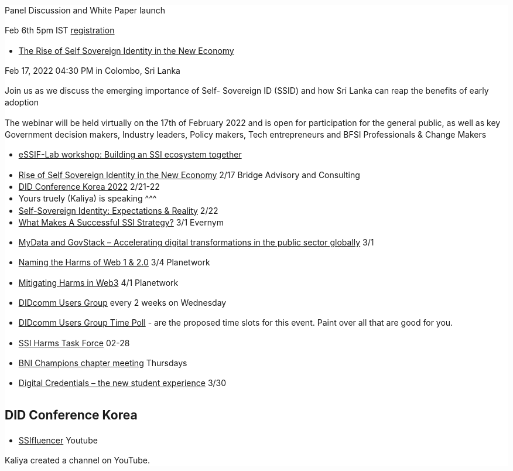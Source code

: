 Panel Discussion and White Paper launch

Feb 6th 5pm IST [registration](https://us06web.zoom.us/webinar/register/WN_eMm26ce1TYOvP0Nhy9HY9w)

* [The Rise of Self Sovereign Identity in the New Economy](https://zoom.us/webinar/register/WN_n4cuduDNTM-2Ve8_Xd41uA)

Feb 17, 2022 04:30 PM in Colombo, Sri Lanka

Join us as we discuss the emerging importance of Self- Sovereign ID (SSID) and how Sri Lanka can reap the benefits of early adoption

The webinar will be held virtually on the 17th of February 2022 and is open for participation for the general public, as well as key Government decision makers, Industry leaders, Policy makers, Tech entrepreneurs and BFSI Professionals & Change Makers

* [eSSIF-Lab workshop: Building an SSI ecosystem together](https://www.eventbrite.co.uk/e/essif-lab-workshop-building-an-ssi-ecosystem-together-tickets-259500311417)

- [Rise of Self Sovereign Identity in the New Economy](http://bizenglish.adaderana.lk/bridge-advisory-and-consulting-organises-webinar-on-the-rise-of-self-sovereign-identity-in-the-new-economy/) 2/17 Bridge Advisory and Consulting
- [DID Conference Korea 2022](https://www.eventbrite.com/e/did-conference-korea-2022-tickets-262517044547) 2/21-22
- Yours truely (Kaliya) is speaking ^^^
- [Self-Sovereign Identity: Expectations & Reality](https://www.meetup.com/indicio-identity-community/events/283751416/) 2/22
- [What Makes A Successful SSI Strategy?](https://www.evernym.com/ssi-strategy-webinar/) 3/1 Evernym
* [MyData and GovStack – Accelerating digital transformations in the public sector globally](https://mydata.org/2022/02/14/event-mydata-govstack) 3/1

* [Naming the Harms of Web 1 & 2.0](https://allevents.in/events/naming-the-harms-of-web-1-and-20/10000260672868567) 3/4 Planetwork

* [Mitigating Harms in Web3](https://allevents.in/events/mitigating-harms-in-web3/10000260675526517%23) 4/1 Planetwork

- [DIDcomm Users Group](https://discord.gg/Sdw8swxpDJhttps://discord.gg/Sdw8swxpDJ) every 2 weeks on Wednesday

* [DIDcomm Users Group Time Poll](http://whenisgood.net/d8dkhgi) - are the proposed time slots for this event. Paint over all that are good for you.

- [SSI Harms Task Force](https://wiki.trustoverip.org/display/HOME/SSI%2BHarms%2BTask%2BForce%2BMeeting%2BPage) 02-28

* [BNI Champions chapter meeting](https://bnionline.zoom.us/meeting/register/tJcoceGrrT8rG9ZJt5TcEqHTS6XhKLFWbO2_) Thursdays

* [Digital Credentials – the new student experience](https://condatis.com/webinars/webinar/digital-credentials/) 3/30

## DID Conference Korea

* [SSIfluencer](https://www.youtube.com/channel/UCYx20sGX9WKYoOHmRWbSy8A) Youtube

Kaliya created a channel on YouTube.
